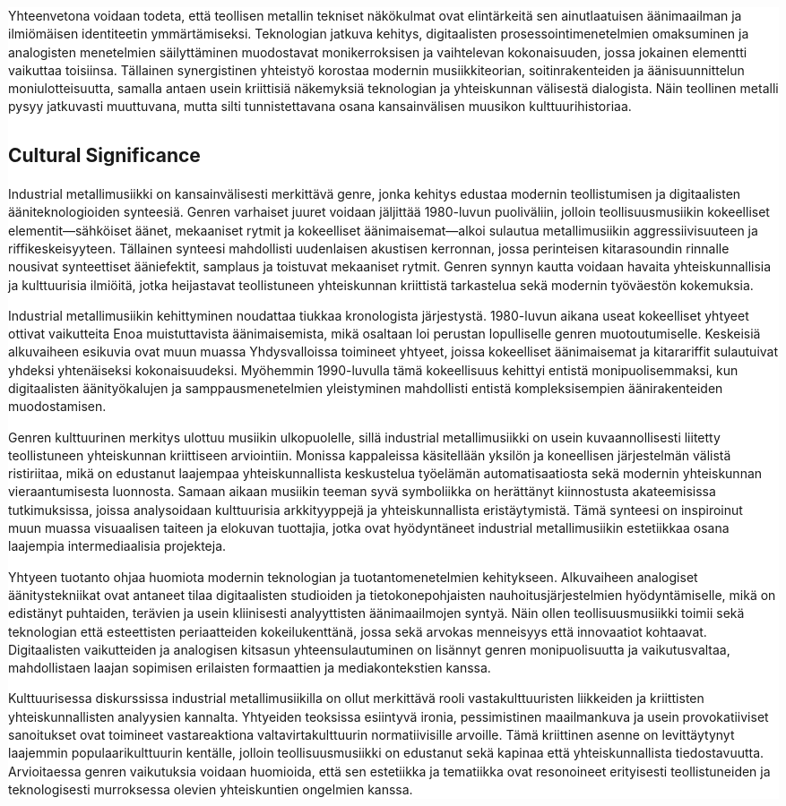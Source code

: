 Yhteenvetona voidaan todeta, että teollisen metallin tekniset näkökulmat ovat elintärkeitä sen
ainutlaatuisen äänimaailman ja ilmiömäisen identiteetin ymmärtämiseksi. Teknologian jatkuva kehitys,
digitaalisten prosessointimenetelmien omaksuminen ja analogisten menetelmien säilyttäminen
muodostavat monikerroksisen ja vaihtelevan kokonaisuuden, jossa jokainen elementti vaikuttaa
toisiinsa. Tällainen synergistinen yhteistyö korostaa modernin musiikkiteorian, soitinrakenteiden ja
äänisuunnittelun moniulotteisuutta, samalla antaen usein kriittisiä näkemyksiä teknologian ja
yhteiskunnan välisestä dialogista. Näin teollinen metalli pysyy jatkuvasti muuttuvana, mutta silti
tunnistettavana osana kansainvälisen muusikon kulttuurihistoriaa.

## Cultural Significance

Industrial metallimusiikki on kansainvälisesti merkittävä genre, jonka kehitys edustaa modernin
teollistumisen ja digitaalisten ääniteknologioiden synteesiä. Genren varhaiset juuret voidaan
jäljittää 1980-luvun puoliväliin, jolloin teollisuusmusiikin kokeelliset elementit—sähköiset äänet,
mekaaniset rytmit ja kokeelliset äänimaisemat—alkoi sulautua metallimusiikin aggressiivisuuteen ja
riffikeskeisyyteen. Tällainen synteesi mahdollisti uudenlaisen akustisen kerronnan, jossa
perinteisen kitarasoundin rinnalle nousivat synteettiset ääniefektit, samplaus ja toistuvat
mekaaniset rytmit. Genren synnyn kautta voidaan havaita yhteiskunnallisia ja kulttuurisia ilmiöitä,
jotka heijastavat teollistuneen yhteiskunnan kriittistä tarkastelua sekä modernin työväestön
kokemuksia.

Industrial metallimusiikin kehittyminen noudattaa tiukkaa kronologista järjestystä. 1980-luvun
aikana useat kokeelliset yhtyeet ottivat vaikutteita Enoa muistuttavista äänimaisemista, mikä
osaltaan loi perustan lopulliselle genren muotoutumiselle. Keskeisiä alkuvaiheen esikuvia ovat muun
muassa Yhdysvalloissa toimineet yhtyeet, joissa kokeelliset äänimaisemat ja kitarariffit sulautuivat
yhdeksi yhtenäiseksi kokonaisuudeksi. Myöhemmin 1990-luvulla tämä kokeellisuus kehittyi entistä
monipuolisemmaksi, kun digitaalisten äänityökalujen ja samppausmenetelmien yleistyminen mahdollisti
entistä kompleksisempien äänirakenteiden muodostamisen.

Genren kulttuurinen merkitys ulottuu musiikin ulkopuolelle, sillä industrial metallimusiikki on
usein kuvaannollisesti liitetty teollistuneen yhteiskunnan kriittiseen arviointiin. Monissa
kappaleissa käsitellään yksilön ja koneellisen järjestelmän välistä ristiriitaa, mikä on edustanut
laajempaa yhteiskunnallista keskustelua työelämän automatisaatiosta sekä modernin yhteiskunnan
vieraantumisesta luonnosta. Samaan aikaan musiikin teeman syvä symboliikka on herättänyt
kiinnostusta akateemisissa tutkimuksissa, joissa analysoidaan kulttuurisia arkkityyppejä ja
yhteiskunnallista eristäytymistä. Tämä synteesi on inspiroinut muun muassa visuaalisen taiteen ja
elokuvan tuottajia, jotka ovat hyödyntäneet industrial metallimusiikin estetiikkaa osana laajempia
intermediaalisia projekteja.

Yhtyeen tuotanto ohjaa huomiota modernin teknologian ja tuotantomenetelmien kehitykseen. Alkuvaiheen
analogiset äänitystekniikat ovat antaneet tilaa digitaalisten studioiden ja tietokonepohjaisten
nauhoitusjärjestelmien hyödyntämiselle, mikä on edistänyt puhtaiden, terävien ja usein kliinisesti
analyyttisten äänimaailmojen syntyä. Näin ollen teollisuusmusiikki toimii sekä teknologian että
esteettisten periaatteiden kokeilukenttänä, jossa sekä arvokas menneisyys että innovaatiot
kohtaavat. Digitaalisten vaikutteiden ja analogisen kitsasun yhteensulautuminen on lisännyt genren
monipuolisuutta ja vaikutusvaltaa, mahdollistaen laajan sopimisen erilaisten formaattien ja
mediakontekstien kanssa.

Kulttuurisessa diskurssissa industrial metallimusiikilla on ollut merkittävä rooli
vastakulttuuristen liikkeiden ja kriittisten yhteiskunnallisten analyysien kannalta. Yhtyeiden
teoksissa esiintyvä ironia, pessimistinen maailmankuva ja usein provokatiiviset sanoitukset ovat
toimineet vastareaktiona valtavirtakulttuurin normatiivisille arvoille. Tämä kriittinen asenne on
levittäytynyt laajemmin populaarikulttuurin kentälle, jolloin teollisuusmusiikki on edustanut sekä
kapinaa että yhteiskunnallista tiedostavuutta. Arvioitaessa genren vaikutuksia voidaan huomioida,
että sen estetiikka ja tematiikka ovat resonoineet erityisesti teollistuneiden ja teknologisesti
murroksessa olevien yhteiskuntien ongelmien kanssa.
